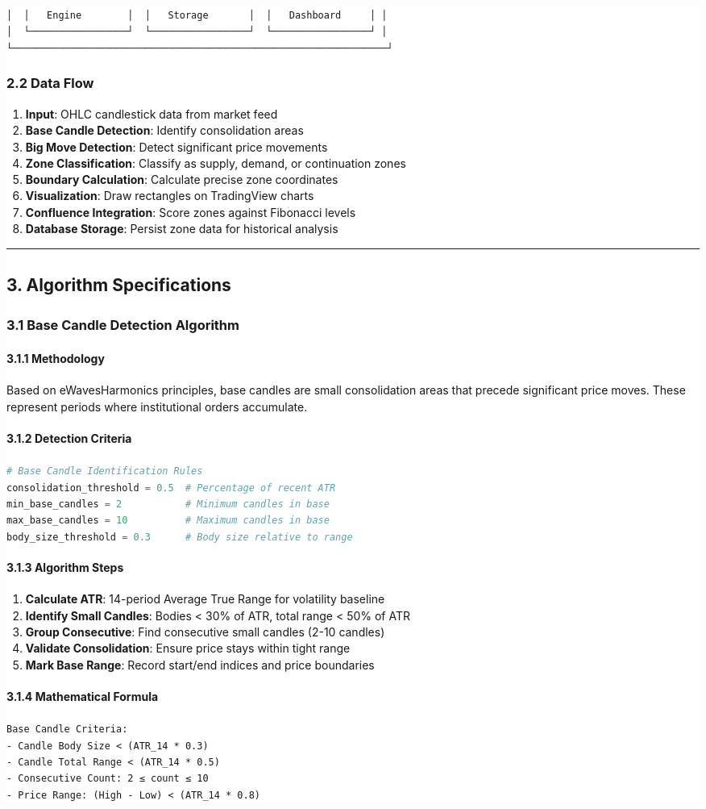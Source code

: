 ```
│  │   Engine        │  │   Storage       │  │   Dashboard     │ │
│  └─────────────────┘  └─────────────────┘  └─────────────────┘ │
└─────────────────────────────────────────────────────────────────┘
```

### 2.2 Data Flow

1. **Input**: OHLC candlestick data from market feed
2. **Base Candle Detection**: Identify consolidation areas
3. **Big Move Detection**: Detect significant price movements
4. **Zone Classification**: Classify as supply, demand, or continuation zones
5. **Boundary Calculation**: Calculate precise zone coordinates
6. **Visualization**: Draw rectangles on TradingView charts
7. **Confluence Integration**: Score zones against Fibonacci levels
8. **Database Storage**: Persist zone data for historical analysis

---

## 3. Algorithm Specifications

### 3.1 Base Candle Detection Algorithm

#### 3.1.1 Methodology
Based on eWavesHarmonics principles, base candles are small consolidation areas that precede significant price moves. These represent periods where institutional orders accumulate.

#### 3.1.2 Detection Criteria
```python
# Base Candle Identification Rules
consolidation_threshold = 0.5  # Percentage of recent ATR
min_base_candles = 2           # Minimum candles in base
max_base_candles = 10          # Maximum candles in base
body_size_threshold = 0.3      # Body size relative to range
```

#### 3.1.3 Algorithm Steps
1. **Calculate ATR**: 14-period Average True Range for volatility baseline
2. **Identify Small Candles**: Bodies < 30% of ATR, total range < 50% of ATR
3. **Group Consecutive**: Find consecutive small candles (2-10 candles)
4. **Validate Consolidation**: Ensure price stays within tight range
5. **Mark Base Range**: Record start/end indices and price boundaries

#### 3.1.4 Mathematical Formula
```
Base Candle Criteria:
- Candle Body Size < (ATR_14 * 0.3)
- Candle Total Range < (ATR_14 * 0.5)
- Consecutive Count: 2 ≤ count ≤ 10
- Price Range: (High - Low) < (ATR_14 * 0.8)
```
